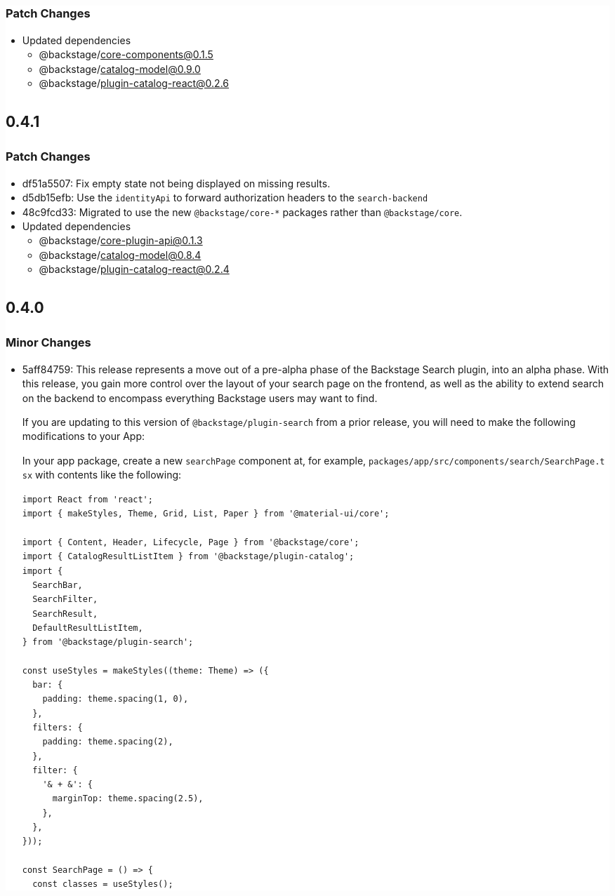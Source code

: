 ### Patch Changes

- Updated dependencies
  - @backstage/core-components@0.1.5
  - @backstage/catalog-model@0.9.0
  - @backstage/plugin-catalog-react@0.2.6

## 0.4.1

### Patch Changes

- df51a5507: Fix empty state not being displayed on missing results.
- d5db15efb: Use the `identityApi` to forward authorization headers to the `search-backend`
- 48c9fcd33: Migrated to use the new `@backstage/core-*` packages rather than `@backstage/core`.
- Updated dependencies
  - @backstage/core-plugin-api@0.1.3
  - @backstage/catalog-model@0.8.4
  - @backstage/plugin-catalog-react@0.2.4

## 0.4.0

### Minor Changes

- 5aff84759: This release represents a move out of a pre-alpha phase of the Backstage Search
  plugin, into an alpha phase. With this release, you gain more control over the
  layout of your search page on the frontend, as well as the ability to extend
  search on the backend to encompass everything Backstage users may want to find.

  If you are updating to this version of `@backstage/plugin-search` from a prior
  release, you will need to make the following modifications to your App:

  In your app package, create a new `searchPage` component at, for example,
  `packages/app/src/components/search/SearchPage.tsx` with contents like the
  following:

  ```tsx
  import React from 'react';
  import { makeStyles, Theme, Grid, List, Paper } from '@material-ui/core';

  import { Content, Header, Lifecycle, Page } from '@backstage/core';
  import { CatalogResultListItem } from '@backstage/plugin-catalog';
  import {
    SearchBar,
    SearchFilter,
    SearchResult,
    DefaultResultListItem,
  } from '@backstage/plugin-search';

  const useStyles = makeStyles((theme: Theme) => ({
    bar: {
      padding: theme.spacing(1, 0),
    },
    filters: {
      padding: theme.spacing(2),
    },
    filter: {
      '& + &': {
        marginTop: theme.spacing(2.5),
      },
    },
  }));

  const SearchPage = () => {
    const classes = useStyles();
  ```